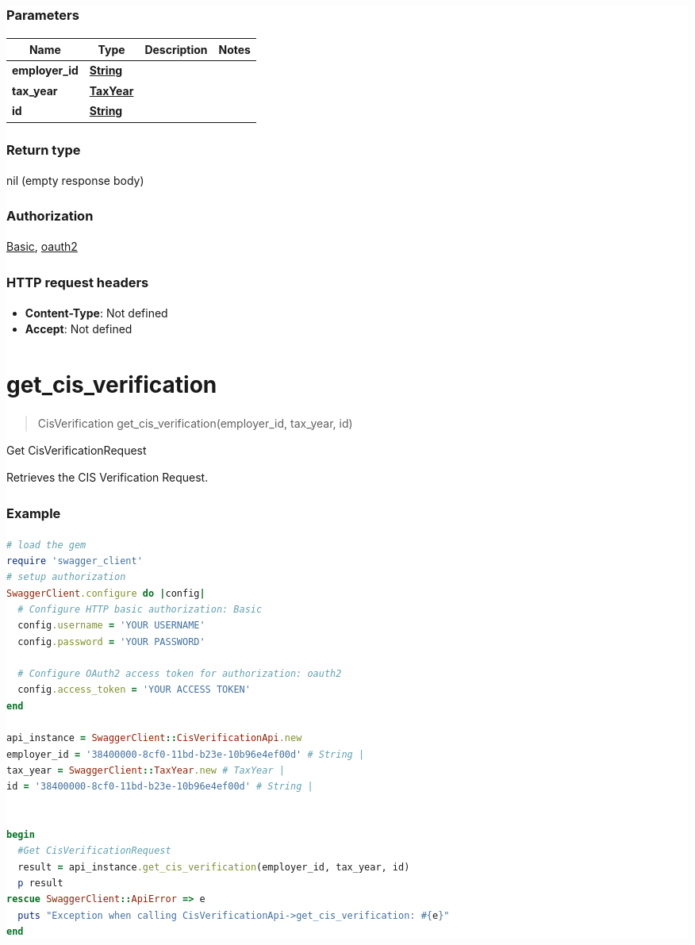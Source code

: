 ### Parameters

Name | Type | Description  | Notes
------------- | ------------- | ------------- | -------------
 **employer_id** | [**String**](.md)|  | 
 **tax_year** | [**TaxYear**](.md)|  | 
 **id** | [**String**](.md)|  | 

### Return type

nil (empty response body)

### Authorization

[Basic](../README.md#Basic), [oauth2](../README.md#oauth2)

### HTTP request headers

 - **Content-Type**: Not defined
 - **Accept**: Not defined



# **get_cis_verification**
> CisVerification get_cis_verification(employer_id, tax_year, id)

Get CisVerificationRequest

Retrieves the CIS Verification Request.

### Example
```ruby
# load the gem
require 'swagger_client'
# setup authorization
SwaggerClient.configure do |config|
  # Configure HTTP basic authorization: Basic
  config.username = 'YOUR USERNAME'
  config.password = 'YOUR PASSWORD'

  # Configure OAuth2 access token for authorization: oauth2
  config.access_token = 'YOUR ACCESS TOKEN'
end

api_instance = SwaggerClient::CisVerificationApi.new
employer_id = '38400000-8cf0-11bd-b23e-10b96e4ef00d' # String | 
tax_year = SwaggerClient::TaxYear.new # TaxYear | 
id = '38400000-8cf0-11bd-b23e-10b96e4ef00d' # String | 


begin
  #Get CisVerificationRequest
  result = api_instance.get_cis_verification(employer_id, tax_year, id)
  p result
rescue SwaggerClient::ApiError => e
  puts "Exception when calling CisVerificationApi->get_cis_verification: #{e}"
end
```
